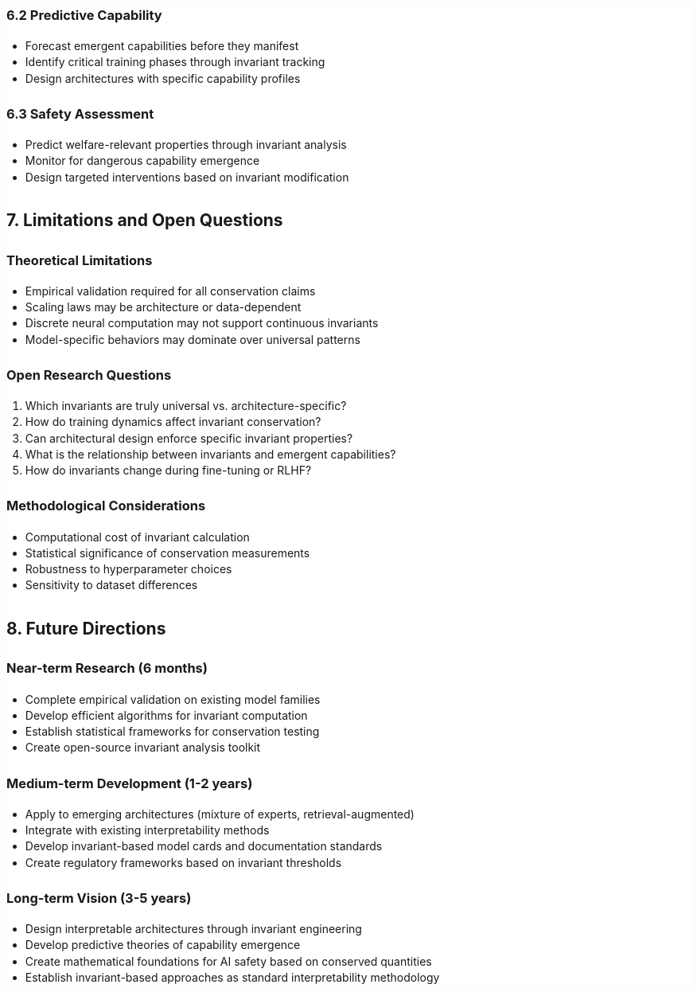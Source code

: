 ### 6.2 Predictive Capability
- Forecast emergent capabilities before they manifest
- Identify critical training phases through invariant tracking
- Design architectures with specific capability profiles

### 6.3 Safety Assessment
- Predict welfare-relevant properties through invariant analysis
- Monitor for dangerous capability emergence
- Design targeted interventions based on invariant modification

## 7. Limitations and Open Questions

### Theoretical Limitations
- Empirical validation required for all conservation claims
- Scaling laws may be architecture or data-dependent  
- Discrete neural computation may not support continuous invariants
- Model-specific behaviors may dominate over universal patterns

### Open Research Questions
1. Which invariants are truly universal vs. architecture-specific?
2. How do training dynamics affect invariant conservation?
3. Can architectural design enforce specific invariant properties?
4. What is the relationship between invariants and emergent capabilities?
5. How do invariants change during fine-tuning or RLHF?

### Methodological Considerations
- Computational cost of invariant calculation
- Statistical significance of conservation measurements  
- Robustness to hyperparameter choices
- Sensitivity to dataset differences

## 8. Future Directions

### Near-term Research (6 months)
- Complete empirical validation on existing model families
- Develop efficient algorithms for invariant computation
- Establish statistical frameworks for conservation testing
- Create open-source invariant analysis toolkit

### Medium-term Development (1-2 years)
- Apply to emerging architectures (mixture of experts, retrieval-augmented)
- Integrate with existing interpretability methods
- Develop invariant-based model cards and documentation standards
- Create regulatory frameworks based on invariant thresholds

### Long-term Vision (3-5 years)
- Design interpretable architectures through invariant engineering
- Develop predictive theories of capability emergence
- Create mathematical foundations for AI safety based on conserved quantities
- Establish invariant-based approaches as standard interpretability methodology
